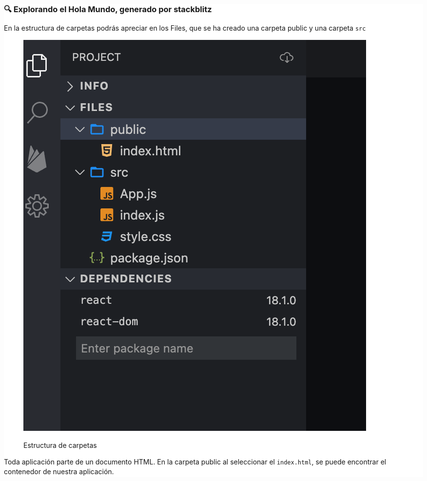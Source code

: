 ### 🔍 Explorando el Hola Mundo, generado por stackblitz



En la estructura de carpetas podrás apreciar en los Files, que se ha creado una carpeta public y una carpeta `src`



<figure><img src="../.gitbook/assets/Screenshot 2023-03-08 at 4.32.09 PM.png" alt=""><figcaption><p>Estructura de carpetas</p></figcaption></figure>

Toda aplicación parte de un documento HTML. En la carpeta public al seleccionar el `index.html`, se puede encontrar el contenedor de nuestra aplicación.
